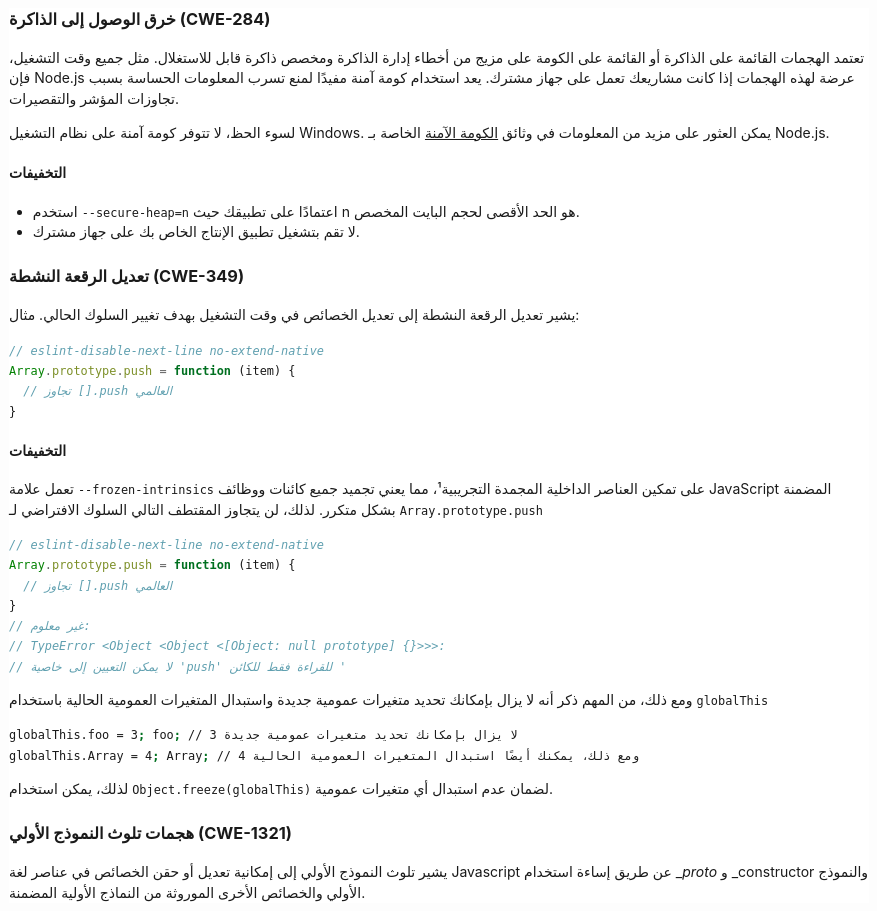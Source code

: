 
### خرق الوصول إلى الذاكرة (CWE-284)

تعتمد الهجمات القائمة على الذاكرة أو القائمة على الكومة على مزيج من أخطاء إدارة الذاكرة ومخصص ذاكرة قابل للاستغلال. مثل جميع وقت التشغيل، فإن Node.js عرضة لهذه الهجمات إذا كانت مشاريعك تعمل على جهاز مشترك. يعد استخدام كومة آمنة مفيدًا لمنع تسرب المعلومات الحساسة بسبب تجاوزات المؤشر والتقصيرات.

لسوء الحظ، لا تتوفر كومة آمنة على نظام التشغيل Windows. يمكن العثور على مزيد من المعلومات في وثائق [الكومة الآمنة](/ar/nodejs/api/cli) الخاصة بـ Node.js.

#### التخفيفات

- استخدم `--secure-heap=n` اعتمادًا على تطبيقك حيث n هو الحد الأقصى لحجم البايت المخصص.
- لا تقم بتشغيل تطبيق الإنتاج الخاص بك على جهاز مشترك.

### تعديل الرقعة النشطة (CWE-349)

يشير تعديل الرقعة النشطة إلى تعديل الخصائص في وقت التشغيل بهدف تغيير السلوك الحالي. مثال:

```js
// eslint-disable-next-line no-extend-native
Array.prototype.push = function (item) {
  // تجاوز [].push العالمي
}
```

#### التخفيفات

تعمل علامة `--frozen-intrinsics` على تمكين العناصر الداخلية المجمدة التجريبية¹، مما يعني تجميد جميع كائنات ووظائف JavaScript المضمنة بشكل متكرر. لذلك، لن يتجاوز المقتطف التالي السلوك الافتراضي لـ `Array.prototype.push`

```js
// eslint-disable-next-line no-extend-native
Array.prototype.push = function (item) {
  // تجاوز [].push العالمي
}
// غير معلوم:
// TypeError <Object <Object <[Object: null prototype] {}>>>:
// لا يمكن التعيين إلى خاصية 'push' للقراءة فقط للكائن '
```

ومع ذلك، من المهم ذكر أنه لا يزال بإمكانك تحديد متغيرات عمومية جديدة واستبدال المتغيرات العمومية الحالية باستخدام `globalThis`

```bash
globalThis.foo = 3; foo; // لا يزال بإمكانك تحديد متغيرات عمومية جديدة 3
globalThis.Array = 4; Array; // ومع ذلك، يمكنك أيضًا استبدال المتغيرات العمومية الحالية 4
```

لذلك، يمكن استخدام `Object.freeze(globalThis)` لضمان عدم استبدال أي متغيرات عمومية.

### هجمات تلوث النموذج الأولي (CWE-1321)

يشير تلوث النموذج الأولي إلى إمكانية تعديل أو حقن الخصائص في عناصر لغة Javascript عن طريق إساءة استخدام \__proto_ و \_constructor والنموذج الأولي والخصائص الأخرى الموروثة من النماذج الأولية المضمنة.
